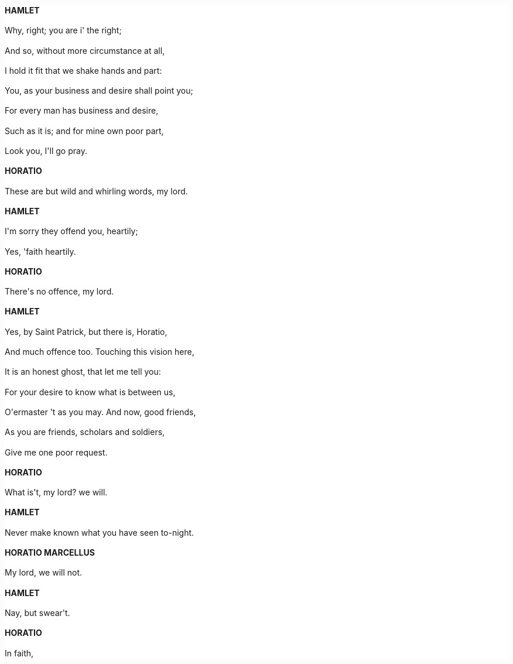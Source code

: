 **HAMLET**

Why, right; you are i' the right;

And so, without more circumstance at all,

I hold it fit that we shake hands and part:

You, as your business and desire shall point you;

For every man has business and desire,

Such as it is; and for mine own poor part,

Look you, I'll go pray.

**HORATIO**

These are but wild and whirling words, my lord.

**HAMLET**

I'm sorry they offend you, heartily;

Yes, 'faith heartily.

**HORATIO**

There's no offence, my lord.

**HAMLET**

Yes, by Saint Patrick, but there is, Horatio,

And much offence too. Touching this vision here,

It is an honest ghost, that let me tell you:

For your desire to know what is between us,

O'ermaster 't as you may. And now, good friends,

As you are friends, scholars and soldiers,

Give me one poor request.

**HORATIO**

What is't, my lord? we will.

**HAMLET**

Never make known what you have seen to-night.

**HORATIO MARCELLUS**

My lord, we will not.

**HAMLET**

Nay, but swear't.

**HORATIO**

In faith,
